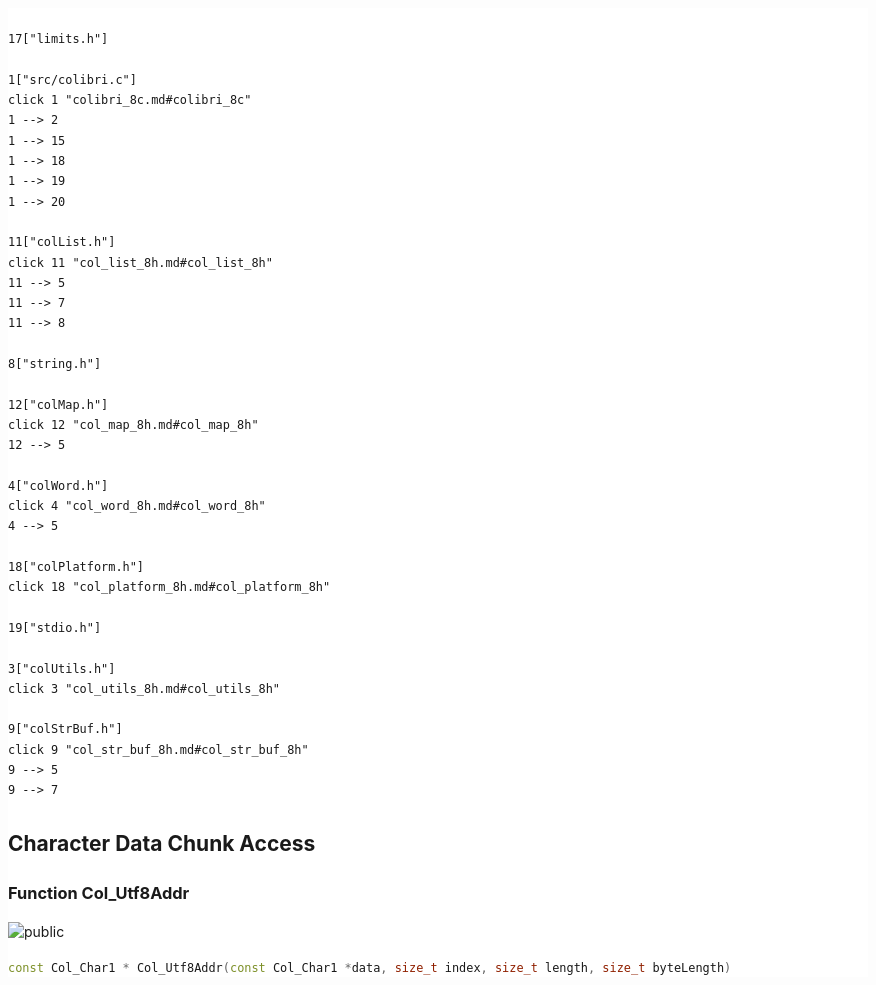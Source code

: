 ```mermaid

17["limits.h"]

1["src/colibri.c"]
click 1 "colibri_8c.md#colibri_8c"
1 --> 2
1 --> 15
1 --> 18
1 --> 19
1 --> 20

11["colList.h"]
click 11 "col_list_8h.md#col_list_8h"
11 --> 5
11 --> 7
11 --> 8

8["string.h"]

12["colMap.h"]
click 12 "col_map_8h.md#col_map_8h"
12 --> 5

4["colWord.h"]
click 4 "col_word_8h.md#col_word_8h"
4 --> 5

18["colPlatform.h"]
click 18 "col_platform_8h.md#col_platform_8h"

19["stdio.h"]

3["colUtils.h"]
click 3 "col_utils_8h.md#col_utils_8h"

9["colStrBuf.h"]
click 9 "col_str_buf_8h.md#col_str_buf_8h"
9 --> 5
9 --> 7

```

## Character Data Chunk Access

<a id="group__strings_1ga7307a6191008261c48032847bd7795db"></a>
### Function Col\_Utf8Addr

![][public]

```cpp
const Col_Char1 * Col_Utf8Addr(const Col_Char1 *data, size_t index, size_t length, size_t byteLength)
```


[public]: https://img.shields.io/badge/-public-brightgreen (public)
[C++]: https://img.shields.io/badge/language-C%2B%2B-blue (C++)
[private]: https://img.shields.io/badge/-private-red (private)
[Markdown]: https://img.shields.io/badge/language-Markdown-blue (Markdown)
[static]: https://img.shields.io/badge/-static-lightgrey (static)